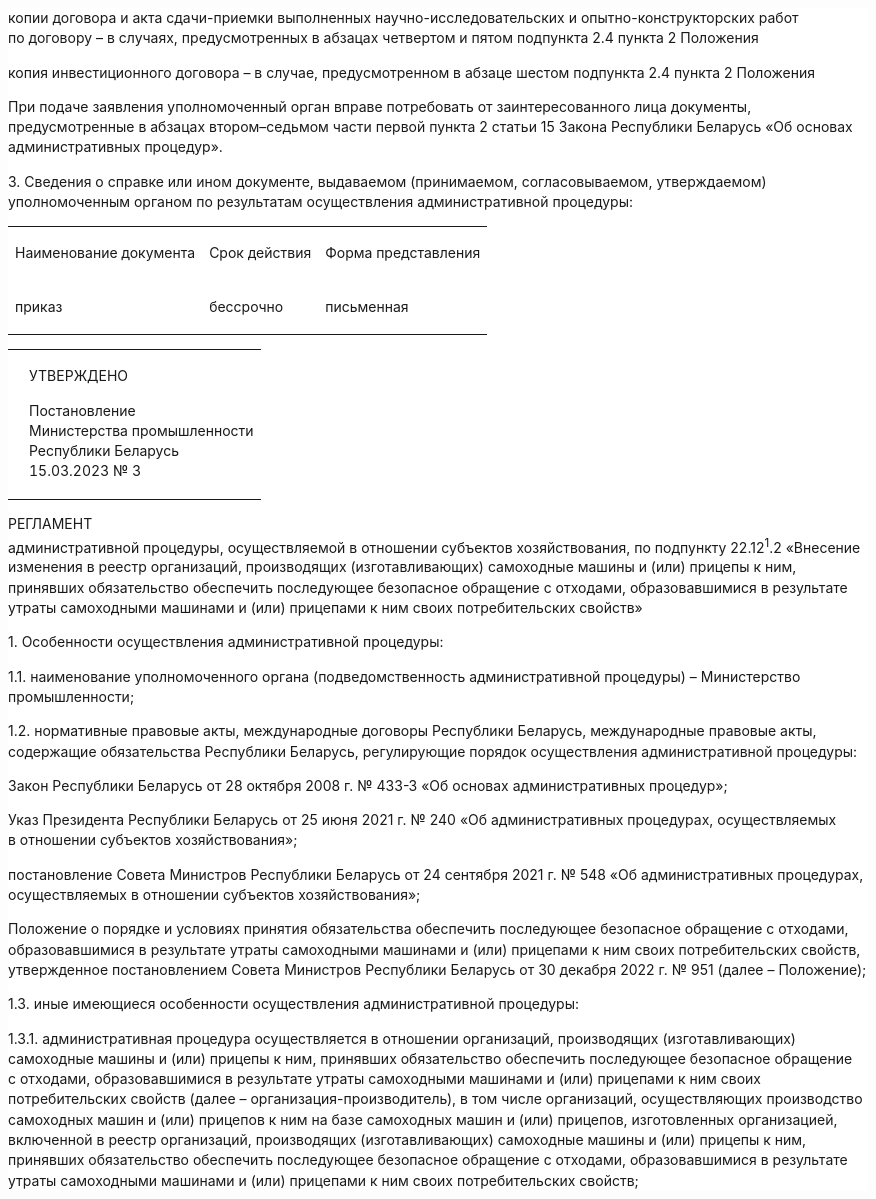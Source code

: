 <tr><td><p>копии договора и акта сдачи-приемки выполненных научно-исследовательских и опытно-конструкторских работ по договору – в случаях, предусмотренных в абзацах четвертом и пятом подпункта 2.4 пункта 2 Положения</p></td></tr>
<tr><td><p>копия инвестиционного договора – в случае, предусмотренном в абзаце шестом подпункта 2.4 пункта 2 Положения</p></td></tr>
</table>
<p></p>
<p>При подаче заявления уполномоченный орган вправе потребовать от заинтересованного лица документы, предусмотренные в абзацах втором–седьмом части первой пункта 2 статьи 15 Закона Республики Беларусь «Об основах административных процедур».</p>
<p>3. Сведения о справке или ином документе, выдаваемом (принимаемом, согласовываемом, утверждаемом) уполномоченным органом по результатам осуществления административной процедуры:</p>
<p></p>
<table>
<tr>
<td><p>Наименование документа</p></td>
<td><p>Срок действия</p></td>
<td><p>Форма представления</p></td>
</tr>
<tr>
<td><p>приказ</p></td>
<td><p>бессрочно</p></td>
<td><p>письменная</p></td>
</tr>
</table>
<p></p>
<table><tr>
<td><p></p></td>
<td>
<p>УТВЕРЖДЕНО</p>
<p>Постановление<br>Министерства промышленности<br>Республики Беларусь<br>15.03.2023 № 3</p>
</td>
</tr></table>
<p>РЕГЛАМЕНТ<br>административной процедуры, осуществляемой в отношении субъектов хозяйствования, по подпункту 22.12<sup>1</sup>.2 «Внесение изменения в реестр организаций, производящих (изготавливающих) самоходные машины и (или) прицепы к ним, принявших обязательство обеспечить последующее безопасное обращение с отходами, образовавшимися в результате утраты самоходными машинами и (или) прицепами к ним своих потребительских свойств»</p>
<p>1. Особенности осуществления административной процедуры:</p>
<p>1.1. наименование уполномоченного органа (подведомственность административной процедуры) – Министерство промышленности;</p>
<p>1.2. нормативные правовые акты, международные договоры Республики Беларусь, международные правовые акты, содержащие обязательства Республики Беларусь, регулирующие порядок осуществления административной процедуры:</p>
<p>Закон Республики Беларусь от 28 октября 2008 г. № 433-З «Об основах административных процедур»;</p>
<p>Указ Президента Республики Беларусь от 25 июня 2021 г. № 240 «Об административных процедурах, осуществляемых в отношении субъектов хозяйствования»;</p>
<p>постановление Совета Министров Республики Беларусь от 24 сентября 2021 г. № 548 «Об административных процедурах, осуществляемых в отношении субъектов хозяйствования»;</p>
<p>Положение о порядке и условиях принятия обязательства обеспечить последующее безопасное обращение с отходами, образовавшимися в результате утраты самоходными машинами и (или) прицепами к ним своих потребительских свойств, утвержденное постановлением Совета Министров Республики Беларусь от 30 декабря 2022 г. № 951 (далее – Положение);</p>
<p>1.3. иные имеющиеся особенности осуществления административной процедуры:</p>
<p>1.3.1. административная процедура осуществляется в отношении организаций, производящих (изготавливающих) самоходные машины и (или) прицепы к ним, принявших обязательство обеспечить последующее безопасное обращение с отходами, образовавшимися в результате утраты самоходными машинами и (или) прицепами к ним своих потребительских свойств (далее – организация-производитель), в том числе организаций, осуществляющих производство самоходных машин и (или) прицепов к ним на базе самоходных машин и (или) прицепов, изготовленных организацией, включенной в реестр организаций, производящих (изготавливающих) самоходные машины и (или) прицепы к ним, принявших обязательство обеспечить последующее безопасное обращение с отходами, образовавшимися в результате утраты самоходными машинами и (или) прицепами к ним своих потребительских свойств;</p>